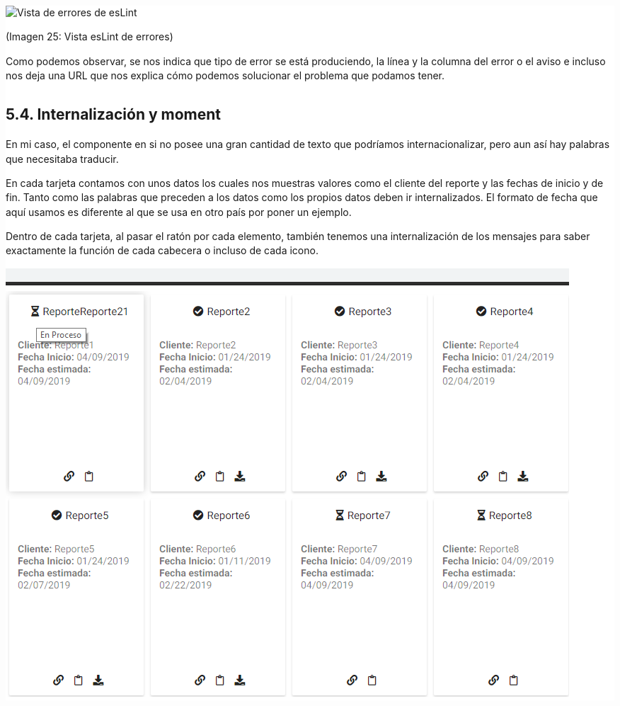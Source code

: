 ![Vista de errores de
esLint](./img/imagen49.png "Vista de los errores en esLint")

(Imagen 25: Vista esLint de errores)

Como podemos observar, se nos indica que tipo de error se está
produciendo, la línea y la columna del error o el aviso e incluso nos
deja una URL que nos explica cómo podemos solucionar el problema que
podamos tener.

5.4. Internalización y moment
-----------------------------

En mi caso, el componente en si no posee una gran cantidad de texto que
podríamos internacionalizar, pero aun así hay palabras que necesitaba
traducir.

En cada tarjeta contamos con unos datos los cuales nos muestras valores
como el cliente del reporte y las fechas de inicio y de fin. Tanto como
las palabras que preceden a los datos como los propios datos deben ir
internalizados. El formato de fecha que aquí usamos es diferente al que
se usa en otro país por poner un ejemplo.

Dentro de cada tarjeta, al pasar el ratón por cada elemento, también
tenemos una internalización de los mensajes para saber exactamente la
función de cada cabecera o incluso de cada icono.

![Internalización](./img/imagen15.png "Internalización")
